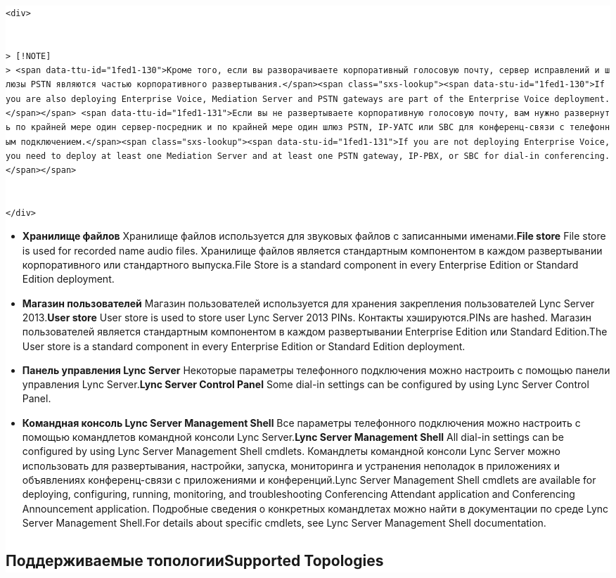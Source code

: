     <div>
    

    > [!NOTE]  
    > <span data-ttu-id="1fed1-130">Кроме того, если вы разворачиваете корпоративный голосовую почту, сервер исправлений и шлюзы PSTN являются частью корпоративного развертывания.</span><span class="sxs-lookup"><span data-stu-id="1fed1-130">If you are also deploying Enterprise Voice, Mediation Server and PSTN gateways are part of the Enterprise Voice deployment.</span></span> <span data-ttu-id="1fed1-131">Если вы не развертываете корпоративную голосовую почту, вам нужно развернуть по крайней мере один сервер-посредник и по крайней мере один шлюз PSTN, IP-УАТС или SBC для конференц-связи с телефонным подключением.</span><span class="sxs-lookup"><span data-stu-id="1fed1-131">If you are not deploying Enterprise Voice, you need to deploy at least one Mediation Server and at least one PSTN gateway, IP-PBX, or SBC for dial-in conferencing.</span></span>

    
    </div>

  - <span data-ttu-id="1fed1-132">**Хранилище файлов**   Хранилище файлов используется для звуковых файлов с записанными именами.</span><span class="sxs-lookup"><span data-stu-id="1fed1-132">**File store**   File store is used for recorded name audio files.</span></span> <span data-ttu-id="1fed1-133">Хранилище файлов является стандартным компонентом в каждом развертывании корпоративного или стандартного выпуска.</span><span class="sxs-lookup"><span data-stu-id="1fed1-133">File Store is a standard component in every Enterprise Edition or Standard Edition deployment.</span></span>

  - <span data-ttu-id="1fed1-134">**Магазин пользователей**   Магазин пользователей используется для хранения закрепления пользователей Lync Server 2013.</span><span class="sxs-lookup"><span data-stu-id="1fed1-134">**User store**   User store is used to store user Lync Server 2013 PINs.</span></span> <span data-ttu-id="1fed1-135">Контакты хэшируются.</span><span class="sxs-lookup"><span data-stu-id="1fed1-135">PINs are hashed.</span></span> <span data-ttu-id="1fed1-136">Магазин пользователей является стандартным компонентом в каждом развертывании Enterprise Edition или Standard Edition.</span><span class="sxs-lookup"><span data-stu-id="1fed1-136">The User store is a standard component in every Enterprise Edition or Standard Edition deployment.</span></span>

  - <span data-ttu-id="1fed1-137">**Панель управления Lync Server**   Некоторые параметры телефонного подключения можно настроить с помощью панели управления Lync Server.</span><span class="sxs-lookup"><span data-stu-id="1fed1-137">**Lync Server Control Panel**   Some dial-in settings can be configured by using Lync Server Control Panel.</span></span>

  - <span data-ttu-id="1fed1-138">**Командная консоль Lync Server Management Shell**   Все параметры телефонного подключения можно настроить с помощью командлетов командной консоли Lync Server.</span><span class="sxs-lookup"><span data-stu-id="1fed1-138">**Lync Server Management Shell**   All dial-in settings can be configured by using Lync Server Management Shell cmdlets.</span></span> <span data-ttu-id="1fed1-139">Командлеты командной консоли Lync Server можно использовать для развертывания, настройки, запуска, мониторинга и устранения неполадок в приложениях и объявлениях конференц-связи с приложениями и конференций.</span><span class="sxs-lookup"><span data-stu-id="1fed1-139">Lync Server Management Shell cmdlets are available for deploying, configuring, running, monitoring, and troubleshooting Conferencing Attendant application and Conferencing Announcement application.</span></span> <span data-ttu-id="1fed1-140">Подробные сведения о конкретных командлетах можно найти в документации по среде Lync Server Management Shell.</span><span class="sxs-lookup"><span data-stu-id="1fed1-140">For details about specific cmdlets, see Lync Server Management Shell documentation.</span></span>

</div>

<div>

## <a name="supported-topologies"></a><span data-ttu-id="1fed1-141">Поддерживаемые топологии</span><span class="sxs-lookup"><span data-stu-id="1fed1-141">Supported Topologies</span></span>
